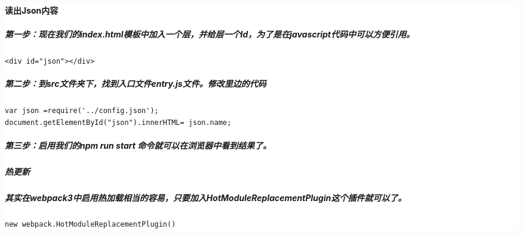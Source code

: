 #### 读出Json内容
##### 第一步：现在我们的index.html模板中加入一个层，并给层一个Id，为了是在javascript代码中可以方便引用。
`<div id="json"></div>`
##### 第二步：到src文件夹下，找到入口文件entry.js文件。修改里边的代码
```
var json =require('../config.json');
document.getElementById("json").innerHTML= json.name;
```
##### 第三步：启用我们的npm run start 命令就可以在浏览器中看到结果了。

##### 热更新
##### 其实在webpack3中启用热加载相当的容易，只要加入HotModuleReplacementPlugin这个插件就可以了。
`new webpack.HotModuleReplacementPlugin()`
